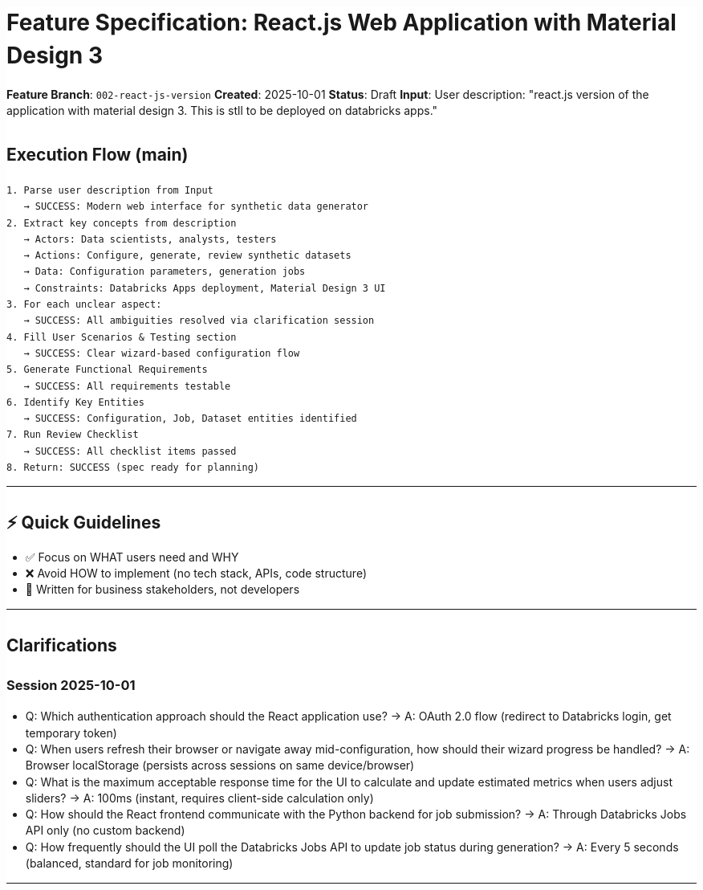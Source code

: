 # Feature Specification: React.js Web Application with Material Design 3

**Feature Branch**: `002-react-js-version`
**Created**: 2025-10-01
**Status**: Draft
**Input**: User description: "react.js version of the application with material design 3. This is stll to be deployed on databricks apps."

## Execution Flow (main)
```
1. Parse user description from Input
   → SUCCESS: Modern web interface for synthetic data generator
2. Extract key concepts from description
   → Actors: Data scientists, analysts, testers
   → Actions: Configure, generate, review synthetic datasets
   → Data: Configuration parameters, generation jobs
   → Constraints: Databricks Apps deployment, Material Design 3 UI
3. For each unclear aspect:
   → SUCCESS: All ambiguities resolved via clarification session
4. Fill User Scenarios & Testing section
   → SUCCESS: Clear wizard-based configuration flow
5. Generate Functional Requirements
   → SUCCESS: All requirements testable
6. Identify Key Entities
   → SUCCESS: Configuration, Job, Dataset entities identified
7. Run Review Checklist
   → SUCCESS: All checklist items passed
8. Return: SUCCESS (spec ready for planning)
```

---

## ⚡ Quick Guidelines
- ✅ Focus on WHAT users need and WHY
- ❌ Avoid HOW to implement (no tech stack, APIs, code structure)
- 👥 Written for business stakeholders, not developers

---

## Clarifications

### Session 2025-10-01
- Q: Which authentication approach should the React application use? → A: OAuth 2.0 flow (redirect to Databricks login, get temporary token)
- Q: When users refresh their browser or navigate away mid-configuration, how should their wizard progress be handled? → A: Browser localStorage (persists across sessions on same device/browser)
- Q: What is the maximum acceptable response time for the UI to calculate and update estimated metrics when users adjust sliders? → A: 100ms (instant, requires client-side calculation only)
- Q: How should the React frontend communicate with the Python backend for job submission? → A: Through Databricks Jobs API only (no custom backend)
- Q: How frequently should the UI poll the Databricks Jobs API to update job status during generation? → A: Every 5 seconds (balanced, standard for job monitoring)

---